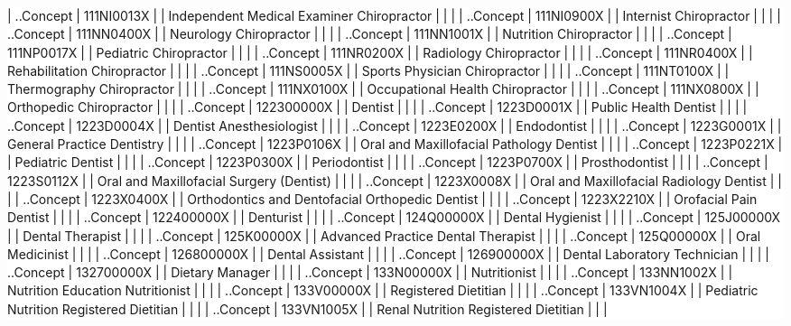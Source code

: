 | ..Concept | 111NI0013X | | Independent Medical Examiner Chiropractor | |  |
| ..Concept | 111NI0900X | | Internist Chiropractor | |  |
| ..Concept | 111NN0400X | | Neurology Chiropractor | |  |
| ..Concept | 111NN1001X | | Nutrition Chiropractor | |  |
| ..Concept | 111NP0017X | | Pediatric Chiropractor | |  |
| ..Concept | 111NR0200X | | Radiology Chiropractor | |  |
| ..Concept | 111NR0400X | | Rehabilitation Chiropractor | |  |
| ..Concept | 111NS0005X | | Sports Physician Chiropractor | |  |
| ..Concept | 111NT0100X | | Thermography Chiropractor | |  |
| ..Concept | 111NX0100X | | Occupational Health Chiropractor | |  |
| ..Concept | 111NX0800X | | Orthopedic Chiropractor | |  |
| ..Concept | 122300000X | | Dentist | |  |
| ..Concept | 1223D0001X | | Public Health Dentist | |  |
| ..Concept | 1223D0004X | | Dentist Anesthesiologist | |  |
| ..Concept | 1223E0200X | | Endodontist | |  |
| ..Concept | 1223G0001X | | General Practice Dentistry | |  |
| ..Concept | 1223P0106X | | Oral and Maxillofacial Pathology Dentist | |  |
| ..Concept | 1223P0221X | | Pediatric Dentist | |  |
| ..Concept | 1223P0300X | | Periodontist | |  |
| ..Concept | 1223P0700X | | Prosthodontist | |  |
| ..Concept | 1223S0112X | | Oral and Maxillofacial Surgery (Dentist) | |  |
| ..Concept | 1223X0008X | | Oral and Maxillofacial Radiology Dentist | |  |
| ..Concept | 1223X0400X | | Orthodontics and Dentofacial Orthopedic Dentist | |  |
| ..Concept | 1223X2210X | | Orofacial Pain Dentist | |  |
| ..Concept | 122400000X | | Denturist | |  |
| ..Concept | 124Q00000X | | Dental Hygienist | |  |
| ..Concept | 125J00000X | | Dental Therapist | |  |
| ..Concept | 125K00000X | | Advanced Practice Dental Therapist | |  |
| ..Concept | 125Q00000X | | Oral Medicinist | |  |
| ..Concept | 126800000X | | Dental Assistant | |  |
| ..Concept | 126900000X | | Dental Laboratory Technician | |  |
| ..Concept | 132700000X | | Dietary Manager | |  |
| ..Concept | 133N00000X | | Nutritionist | |  |
| ..Concept | 133NN1002X | | Nutrition Education Nutritionist | |  |
| ..Concept | 133V00000X | | Registered Dietitian | |  |
| ..Concept | 133VN1004X | | Pediatric Nutrition Registered Dietitian | |  |
| ..Concept | 133VN1005X | | Renal Nutrition Registered Dietitian | |  |